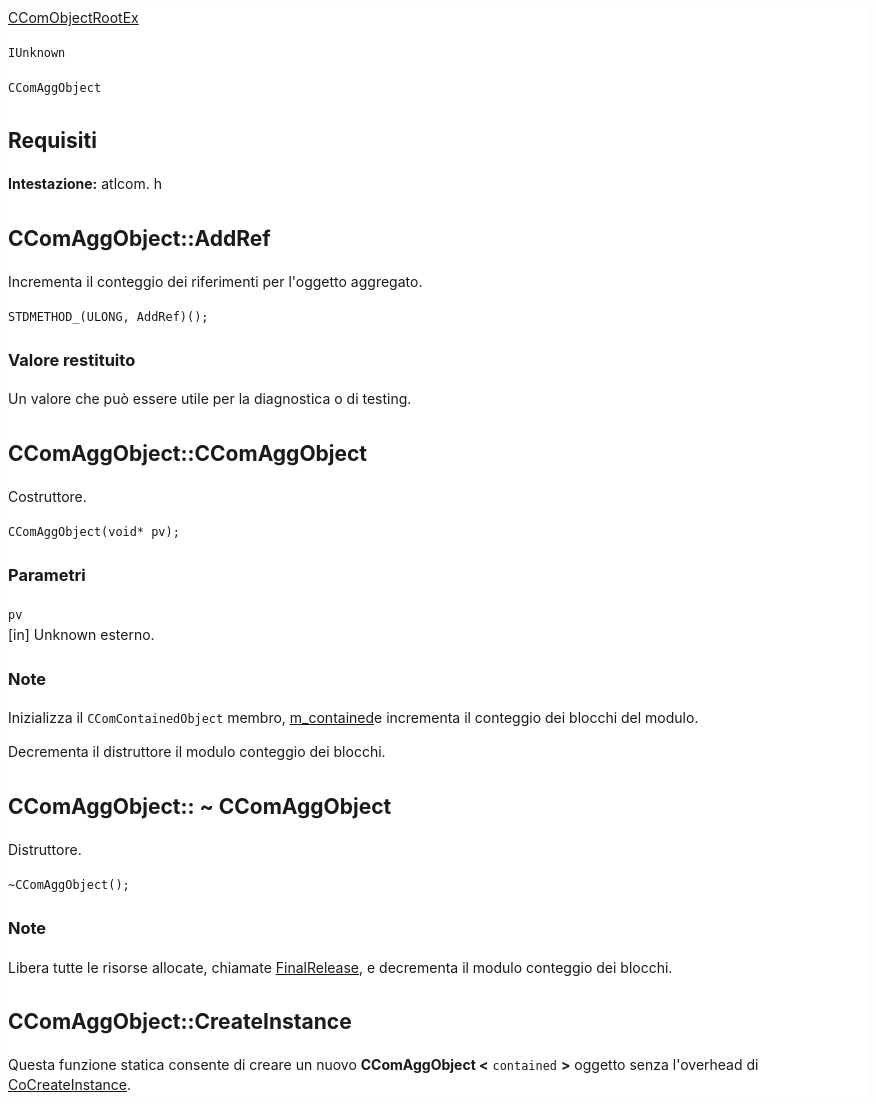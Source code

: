  [CComObjectRootEx](../../atl/reference/ccomobjectrootex-class.md)  
  
 `IUnknown`  
  
 `CComAggObject`  
  
## <a name="requirements"></a>Requisiti  
 **Intestazione:** atlcom. h  
  
##  <a name="addref"></a>CComAggObject::AddRef  
 Incrementa il conteggio dei riferimenti per l'oggetto aggregato.  
  
```
STDMETHOD_(ULONG, AddRef)();
```  
  
### <a name="return-value"></a>Valore restituito  
 Un valore che può essere utile per la diagnostica o di testing.  
  
##  <a name="ccomaggobject"></a>CComAggObject::CComAggObject  
 Costruttore.  
  
```
CComAggObject(void* pv);
```  
  
### <a name="parameters"></a>Parametri  
 `pv`  
 [in] Unknown esterno.  
  
### <a name="remarks"></a>Note  
 Inizializza il `CComContainedObject` membro, [m_contained](#m_contained)e incrementa il conteggio dei blocchi del modulo.  
  
 Decrementa il distruttore il modulo conteggio dei blocchi.  
  
##  <a name="dtor"></a>CComAggObject:: ~ CComAggObject  
 Distruttore.  
  
```
~CComAggObject();
```  
  
### <a name="remarks"></a>Note  
 Libera tutte le risorse allocate, chiamate [FinalRelease](#finalrelease), e decrementa il modulo conteggio dei blocchi.  
  
##  <a name="createinstance"></a>CComAggObject::CreateInstance  
 Questa funzione statica consente di creare un nuovo **CComAggObject <** `contained`  **>**  oggetto senza l'overhead di [CoCreateInstance](http://msdn.microsoft.com/library/windows/desktop/ms686615).  
  